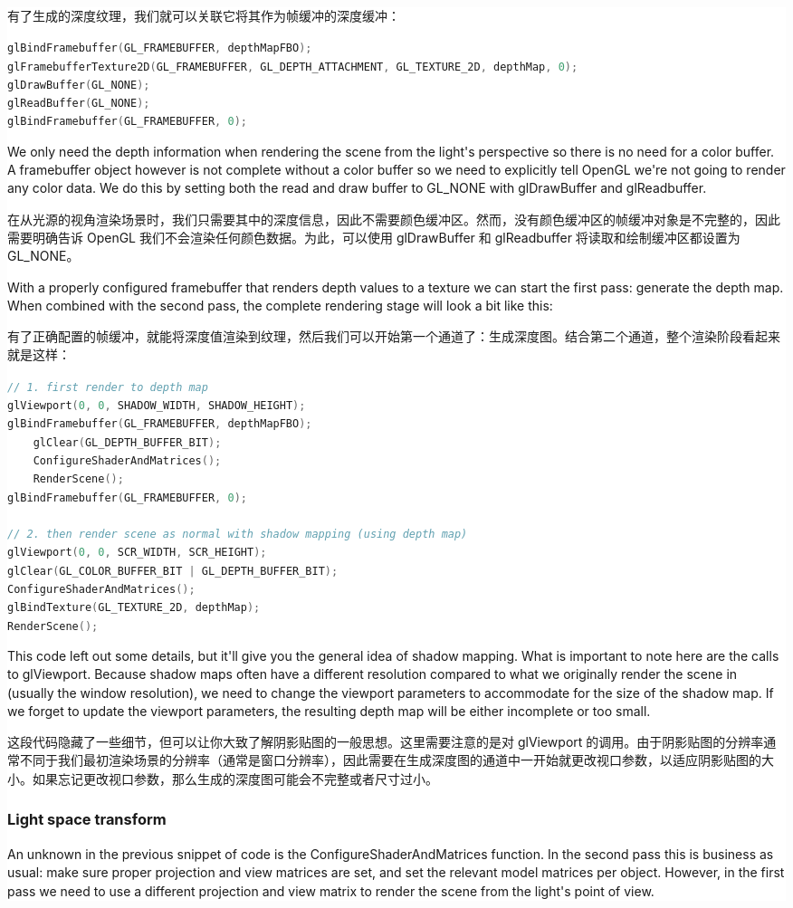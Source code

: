 有了生成的深度纹理，我们就可以关联它将其作为帧缓冲的深度缓冲：

```c++
glBindFramebuffer(GL_FRAMEBUFFER, depthMapFBO);
glFramebufferTexture2D(GL_FRAMEBUFFER, GL_DEPTH_ATTACHMENT, GL_TEXTURE_2D, depthMap, 0);
glDrawBuffer(GL_NONE);
glReadBuffer(GL_NONE);
glBindFramebuffer(GL_FRAMEBUFFER, 0);  
```

We only need the depth information when rendering the scene from the light's perspective so there is no need for a color buffer. A framebuffer object however is not complete without a color buffer so we need to explicitly tell OpenGL we're not going to render any color data. We do this by setting both the read and draw buffer to GL_NONE with glDrawBuffer and glReadbuffer.

在从光源的视角渲染场景时，我们只需要其中的深度信息，因此不需要颜色缓冲区。然而，没有颜色缓冲区的帧缓冲对象是不完整的，因此需要明确告诉 OpenGL 我们不会渲染任何颜色数据。为此，可以使用 glDrawBuffer 和 glReadbuffer 将读取和绘制缓冲区都设置为 GL_NONE。

With a properly configured framebuffer that renders depth values to a texture we can start the first pass: generate the depth map. When combined with the second pass, the complete rendering stage will look a bit like this:

有了正确配置的帧缓冲，就能将深度值渲染到纹理，然后我们可以开始第一个通道了：生成深度图。结合第二个通道，整个渲染阶段看起来就是这样：

```c++
// 1. first render to depth map
glViewport(0, 0, SHADOW_WIDTH, SHADOW_HEIGHT);
glBindFramebuffer(GL_FRAMEBUFFER, depthMapFBO);
    glClear(GL_DEPTH_BUFFER_BIT);
    ConfigureShaderAndMatrices();
    RenderScene();
glBindFramebuffer(GL_FRAMEBUFFER, 0);

// 2. then render scene as normal with shadow mapping (using depth map)
glViewport(0, 0, SCR_WIDTH, SCR_HEIGHT);
glClear(GL_COLOR_BUFFER_BIT | GL_DEPTH_BUFFER_BIT);
ConfigureShaderAndMatrices();
glBindTexture(GL_TEXTURE_2D, depthMap);
RenderScene();
```

This code left out some details, but it'll give you the general idea of shadow mapping. What is important to note here are the calls to glViewport. Because shadow maps often have a different resolution compared to what we originally render the scene in (usually the window resolution), we need to change the viewport parameters to accommodate for the size of the shadow map. If we forget to update the viewport parameters, the resulting depth map will be either incomplete or too small.

这段代码隐藏了一些细节，但可以让你大致了解阴影贴图的一般思想。这里需要注意的是对 glViewport 的调用。由于阴影贴图的分辨率通常不同于我们最初渲染场景的分辨率（通常是窗口分辨率），因此需要在生成深度图的通道中一开始就更改视口参数，以适应阴影贴图的大小。如果忘记更改视口参数，那么生成的深度图可能会不完整或者尺寸过小。

### Light space transform

An unknown in the previous snippet of code is the ConfigureShaderAndMatrices function. In the second pass this is business as usual: make sure proper projection and view matrices are set, and set the relevant model matrices per object. However, in the first pass we need to use a different projection and view matrix to render the scene from the light's point of view.
